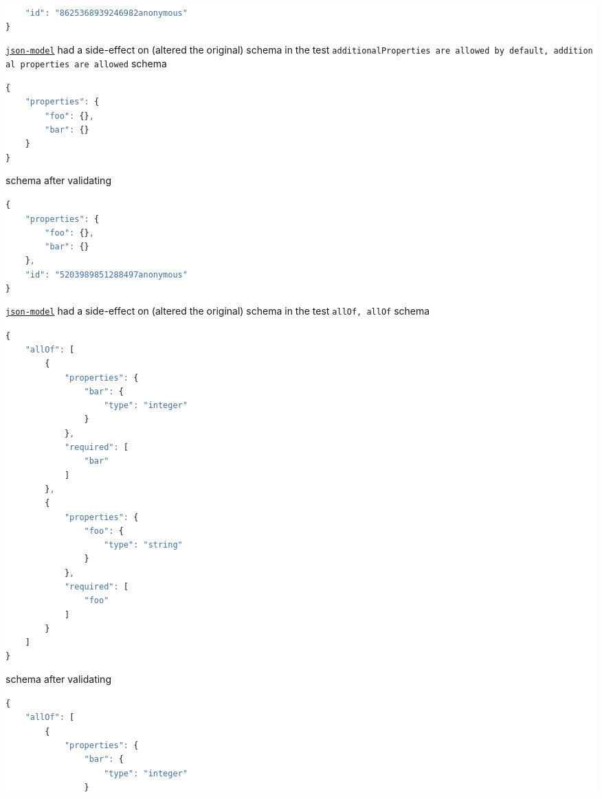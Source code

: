 ```js
	"id": "8625368939246982anonymous"
}
```

[`json-model`](https://github.com/geraintluff/json-model) had a side-effect on (altered the original) schema in the test `additionalProperties are allowed by default, additional properties are allowed`
schema
```js
{
	"properties": {
		"foo": {},
		"bar": {}
	}
}
```
schema after validating
```js
{
	"properties": {
		"foo": {},
		"bar": {}
	},
	"id": "5203989851288497anonymous"
}
```

[`json-model`](https://github.com/geraintluff/json-model) had a side-effect on (altered the original) schema in the test `allOf, allOf`
schema
```js
{
	"allOf": [
		{
			"properties": {
				"bar": {
					"type": "integer"
				}
			},
			"required": [
				"bar"
			]
		},
		{
			"properties": {
				"foo": {
					"type": "string"
				}
			},
			"required": [
				"foo"
			]
		}
	]
}
```
schema after validating
```js
{
	"allOf": [
		{
			"properties": {
				"bar": {
					"type": "integer"
				}
```